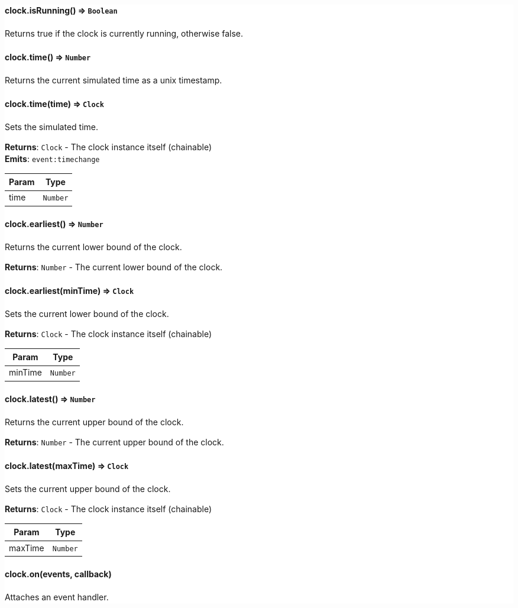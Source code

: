 <a name="timetravel.Clock#isRunning"></a>
#### clock.isRunning() ⇒ <code>Boolean</code>
Returns true if the clock is currently running, otherwise false.

<a name="timetravel.Clock#time"></a>
#### clock.time() ⇒ <code>Number</code>
Returns the current simulated time as a unix timestamp.

<a name="timetravel.Clock#time"></a>
#### clock.time(time) ⇒ <code>Clock</code>
Sets the simulated time.

**Returns**: <code>Clock</code> - The clock instance itself (chainable)  
**Emits**: <code>event:timechange</code>  

| Param | Type |
| --- | --- |
| time | <code>Number</code> | 

<a name="timetravel.Clock#earliest"></a>
#### clock.earliest() ⇒ <code>Number</code>
Returns the current lower bound of the clock.

**Returns**: <code>Number</code> - The current lower bound of the clock.  
<a name="timetravel.Clock#earliest"></a>
#### clock.earliest(minTime) ⇒ <code>Clock</code>
Sets the current lower bound of the clock.

**Returns**: <code>Clock</code> - The clock instance itself (chainable)  

| Param | Type |
| --- | --- |
| minTime | <code>Number</code> | 

<a name="timetravel.Clock#latest"></a>
#### clock.latest() ⇒ <code>Number</code>
Returns the current upper bound of the clock.

**Returns**: <code>Number</code> - The current upper bound of the clock.  
<a name="timetravel.Clock#latest"></a>
#### clock.latest(maxTime) ⇒ <code>Clock</code>
Sets the current upper bound of the clock.

**Returns**: <code>Clock</code> - The clock instance itself (chainable)  

| Param | Type |
| --- | --- |
| maxTime | <code>Number</code> | 

<a name="timetravel.Clock#on"></a>
#### clock.on(events, callback)
Attaches an event handler.
